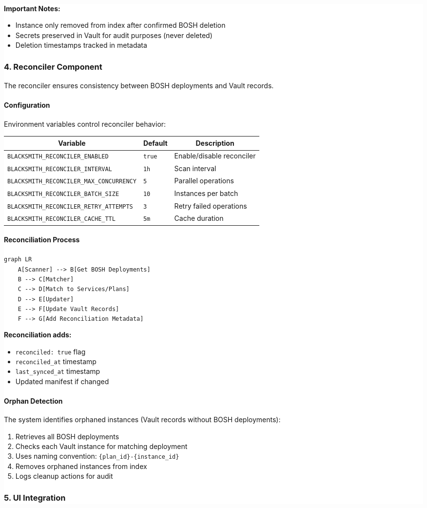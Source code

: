 **Important Notes:**
- Instance only removed from index after confirmed BOSH deletion
- Secrets preserved in Vault for audit purposes (never deleted)
- Deletion timestamps tracked in metadata

### 4. Reconciler Component

The reconciler ensures consistency between BOSH deployments and Vault records.

#### Configuration

Environment variables control reconciler behavior:

| Variable | Default | Description |
|----------|---------|-------------|
| `BLACKSMITH_RECONCILER_ENABLED` | `true` | Enable/disable reconciler |
| `BLACKSMITH_RECONCILER_INTERVAL` | `1h` | Scan interval |
| `BLACKSMITH_RECONCILER_MAX_CONCURRENCY` | `5` | Parallel operations |
| `BLACKSMITH_RECONCILER_BATCH_SIZE` | `10` | Instances per batch |
| `BLACKSMITH_RECONCILER_RETRY_ATTEMPTS` | `3` | Retry failed operations |
| `BLACKSMITH_RECONCILER_CACHE_TTL` | `5m` | Cache duration |

#### Reconciliation Process

```mermaid
graph LR
    A[Scanner] --> B[Get BOSH Deployments]
    B --> C[Matcher]
    C --> D[Match to Services/Plans]
    D --> E[Updater]
    E --> F[Update Vault Records]
    F --> G[Add Reconciliation Metadata]
```

**Reconciliation adds:**
- `reconciled: true` flag
- `reconciled_at` timestamp
- `last_synced_at` timestamp
- Updated manifest if changed

#### Orphan Detection

The system identifies orphaned instances (Vault records without BOSH deployments):

1. Retrieves all BOSH deployments
2. Checks each Vault instance for matching deployment
3. Uses naming convention: `{plan_id}-{instance_id}`
4. Removes orphaned instances from index
5. Logs cleanup actions for audit

### 5. UI Integration
